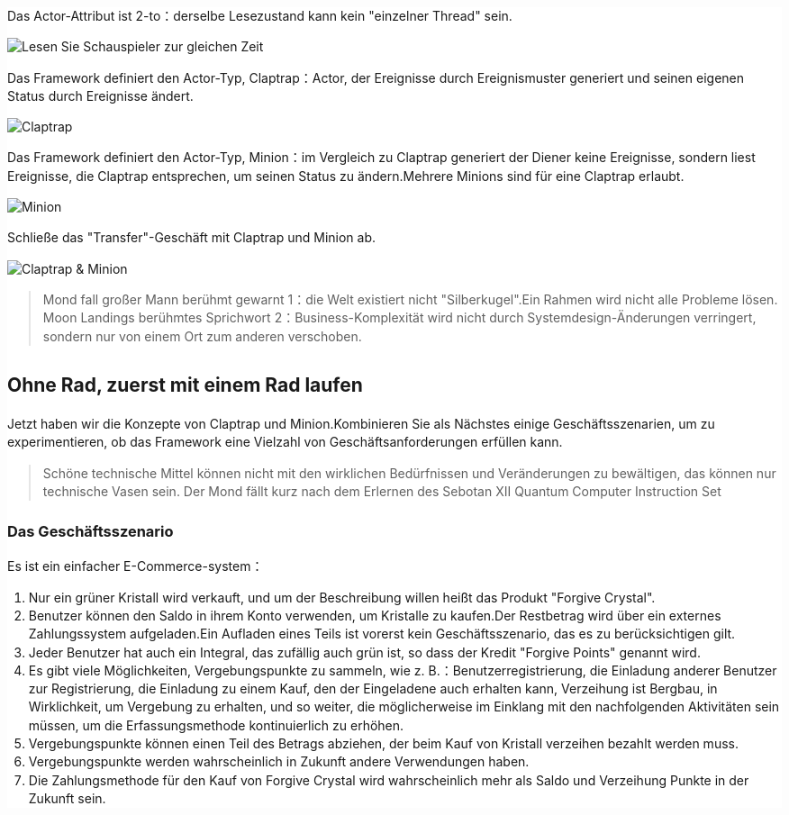 Das Actor-Attribut ist 2-to：derselbe Lesezustand kann kein "einzelner Thread" sein.

![Lesen Sie Schauspieler zur gleichen Zeit](/images/20190226-005.gif)

Das Framework definiert den Actor-Typ, Claptrap：Actor, der Ereignisse durch Ereignismuster generiert und seinen eigenen Status durch Ereignisse ändert.

![Claptrap](/images/20190228-001.gif)

Das Framework definiert den Actor-Typ, Minion：im Vergleich zu Claptrap generiert der Diener keine Ereignisse, sondern liest Ereignisse, die Claptrap entsprechen, um seinen Status zu ändern.Mehrere Minions sind für eine Claptrap erlaubt.

![Minion](/images/20190228-002.gif)

Schließe das "Transfer"-Geschäft mit Claptrap und Minion ab.

![Claptrap & Minion](/images/20190228-003.gif)

> Mond fall großer Mann berühmt gewarnt 1：die Welt existiert nicht "Silberkugel".Ein Rahmen wird nicht alle Probleme lösen. Moon Landings berühmtes Sprichwort 2：Business-Komplexität wird nicht durch Systemdesign-Änderungen verringert, sondern nur von einem Ort zum anderen verschoben.

## Ohne Rad, zuerst mit einem Rad laufen

Jetzt haben wir die Konzepte von Claptrap und Minion.Kombinieren Sie als Nächstes einige Geschäftsszenarien, um zu experimentieren, ob das Framework eine Vielzahl von Geschäftsanforderungen erfüllen kann.

> Schöne technische Mittel können nicht mit den wirklichen Bedürfnissen und Veränderungen zu bewältigen, das können nur technische Vasen sein. Der Mond fällt kurz nach dem Erlernen des Sebotan XII Quantum Computer Instruction Set

### Das Geschäftsszenario

Es ist ein einfacher E-Commerce-system：

1. Nur ein grüner Kristall wird verkauft, und um der Beschreibung willen heißt das Produkt "Forgive Crystal".
2. Benutzer können den Saldo in ihrem Konto verwenden, um Kristalle zu kaufen.Der Restbetrag wird über ein externes Zahlungssystem aufgeladen.Ein Aufladen eines Teils ist vorerst kein Geschäftsszenario, das es zu berücksichtigen gilt.
3. Jeder Benutzer hat auch ein Integral, das zufällig auch grün ist, so dass der Kredit "Forgive Points" genannt wird.
4. Es gibt viele Möglichkeiten, Vergebungspunkte zu sammeln, wie z. B.：Benutzerregistrierung, die Einladung anderer Benutzer zur Registrierung, die Einladung zu einem Kauf, den der Eingeladene auch erhalten kann, Verzeihung ist Bergbau, in Wirklichkeit, um Vergebung zu erhalten, und so weiter, die möglicherweise im Einklang mit den nachfolgenden Aktivitäten sein müssen, um die Erfassungsmethode kontinuierlich zu erhöhen.
5. Vergebungspunkte können einen Teil des Betrags abziehen, der beim Kauf von Kristall verzeihen bezahlt werden muss.
6. Vergebungspunkte werden wahrscheinlich in Zukunft andere Verwendungen haben.
7. Die Zahlungsmethode für den Kauf von Forgive Crystal wird wahrscheinlich mehr als Saldo und Verzeihung Punkte in der Zukunft sein.
